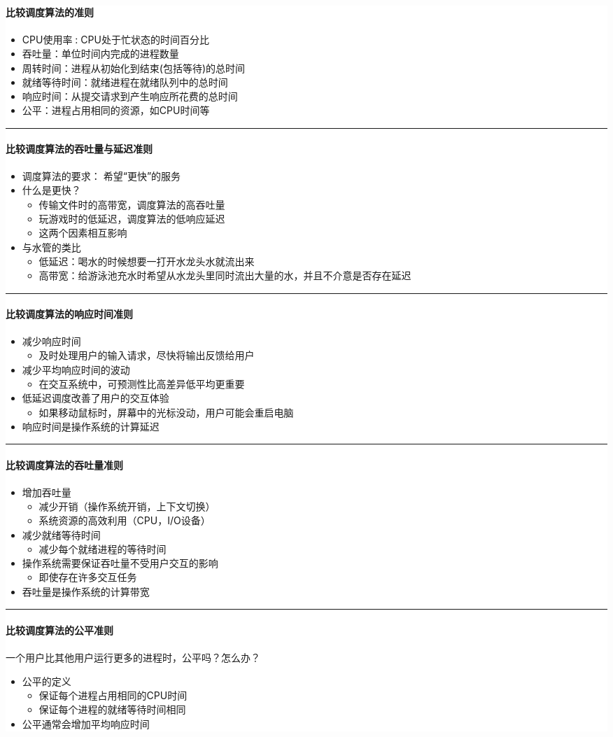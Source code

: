 #### 比较调度算法的准则
- CPU使用率 : CPU处于忙状态的时间百分比
- 吞吐量：单位时间内完成的进程数量
- 周转时间：进程从初始化到结束(包括等待)的总时间
- 就绪等待时间：就绪进程在就绪队列中的总时间
- 响应时间：从提交请求到产生响应所花费的总时间
- 公平：进程占用相同的资源，如CPU时间等



 
---
#### 比较调度算法的吞吐量与延迟准则
- 调度算法的要求：   希望“更快”的服务
- 什么是更快？
  - 传输文件时的高带宽，调度算法的高吞吐量
  - 玩游戏时的低延迟，调度算法的低响应延迟
  - 这两个因素相互影响
- 与水管的类比
  - 低延迟：喝水的时候想要一打开水龙头水就流出来
  - 高带宽：给游泳池充水时希望从水龙头里同时流出大量的水，并且不介意是否存在延迟

 
---
#### 比较调度算法的响应时间准则
- 减少响应时间
  - 及时处理用户的输入请求，尽快将输出反馈给用户
- 减少平均响应时间的波动
  - 在交互系统中，可预测性比高差异低平均更重要
- 低延迟调度改善了用户的交互体验
  - 如果移动鼠标时，屏幕中的光标没动，用户可能会重启电脑
- 响应时间是操作系统的计算延迟

 
---
#### 比较调度算法的吞吐量准则
- 增加吞吐量
   - 减少开销（操作系统开销，上下文切换）
   - 系统资源的高效利用（CPU，I/O设备）
- 减少就绪等待时间
   - 减少每个就绪进程的等待时间
- 操作系统需要保证吞吐量不受用户交互的影响
  - 即使存在许多交互任务
- 吞吐量是操作系统的计算带宽

 
---
#### 比较调度算法的公平准则

一个用户比其他用户运行更多的进程时，公平吗？怎么办？

- 公平的定义
  - 保证每个进程占用相同的CPU时间
  - 保证每个进程的就绪等待时间相同
- 公平通常会增加平均响应时间
